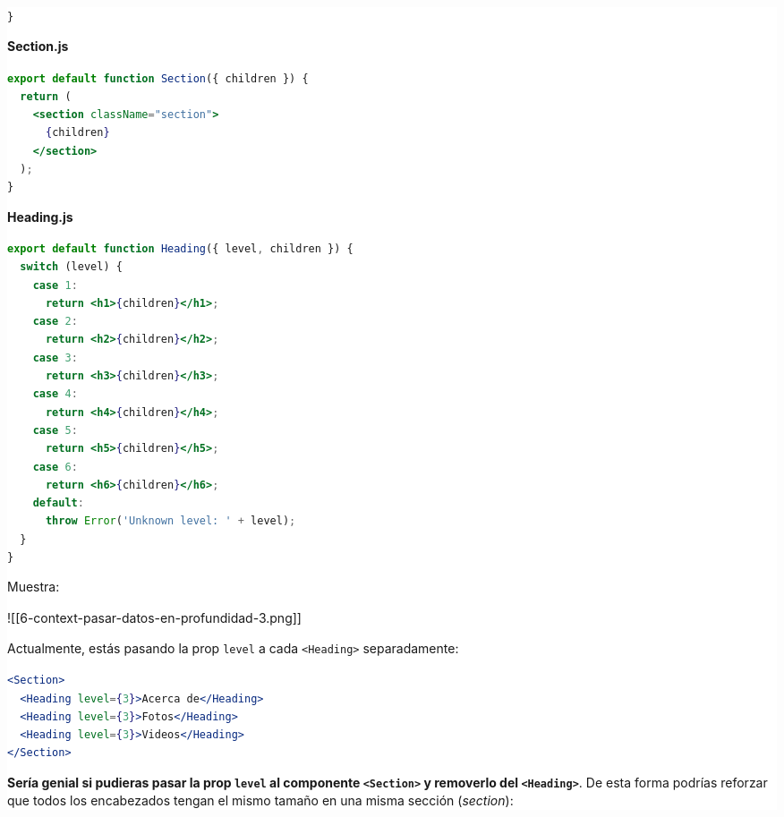 ```jsx
}
```


**Section.js**
```jsx
export default function Section({ children }) {
  return (
    <section className="section">
      {children}
    </section>
  );
}
```

**Heading.js**
```jsx
export default function Heading({ level, children }) {
  switch (level) {
    case 1:
      return <h1>{children}</h1>;
    case 2:
      return <h2>{children}</h2>;
    case 3:
      return <h3>{children}</h3>;
    case 4:
      return <h4>{children}</h4>;
    case 5:
      return <h5>{children}</h5>;
    case 6:
      return <h6>{children}</h6>;
    default:
      throw Error('Unknown level: ' + level);
  }
}
```

Muestra:

![[6-context-pasar-datos-en-profundidad-3.png]]


Actualmente, estás pasando la prop `level` a cada `<Heading>` separadamente:

```jsx
<Section>
  <Heading level={3}>Acerca de</Heading>
  <Heading level={3}>Fotos</Heading>
  <Heading level={3}>Videos</Heading>
</Section>
```

**Sería genial si pudieras pasar la prop `level` al componente `<Section>` y removerlo del `<Heading>`**. De esta forma podrías reforzar que todos los encabezados tengan el mismo tamaño en una misma sección (_section_):
